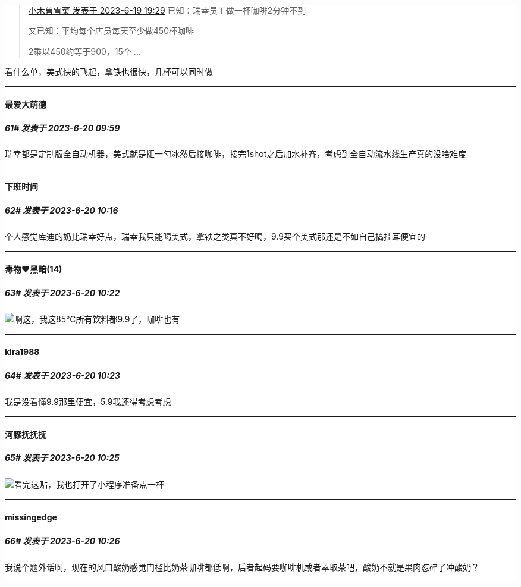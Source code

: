 <blockquote><a href="httphttps://bbs.saraba1st.com/2b/forum.php?mod=redirect&amp;goto=findpost&amp;pid=61347642&amp;ptid=2140681" target="_blank">小木曽雪菜 发表于 2023-6-19 19:29</a>
已知：瑞幸员工做一杯咖啡2分钟不到

又已知：平均每个店员每天至少做450杯咖啡

2乘以450约等于900，15个 ...</blockquote>
看什么单，美式快的飞起，拿铁也很快，几杯可以同时做


*****

####  最爱大萌德  
##### 61#       发表于 2023-6-20 09:59

瑞幸都是定制版全自动机器，美式就是㧟一勺冰然后接咖啡，接完1shot之后加水补齐，考虑到全自动流水线生产真的没啥难度


*****

####  下班时间  
##### 62#       发表于 2023-6-20 10:16

个人感觉库迪的奶比瑞幸好点，瑞幸我只能喝美式，拿铁之类真不好喝，9.9买个美式那还是不如自己搞挂耳便宜的

*****

####  毒物❤黑暗(14)  
##### 63#       发表于 2023-6-20 10:22

<img src="https://static.saraba1st.com/image/smiley/face2017/105.png" referrerpolicy="no-referrer">啊这，我这85℃所有饮料都9.9了，咖啡也有

*****

####  kira1988  
##### 64#       发表于 2023-6-20 10:23

我是没看懂9.9那里便宜，5.9我还得考虑考虑


*****

####  河豚抚抚抚  
##### 65#       发表于 2023-6-20 10:25

<img src="https://static.saraba1st.com/image/smiley/face2017/004.gif" referrerpolicy="no-referrer">看完这贴，我也打开了小程序准备点一杯

*****

####  missingedge  
##### 66#       发表于 2023-6-20 10:26

我说个题外话啊，现在的风口酸奶感觉门槛比奶茶咖啡都低啊，后者起码要咖啡机或者萃取茶吧，酸奶不就是果肉怼碎了冲酸奶？


*****
